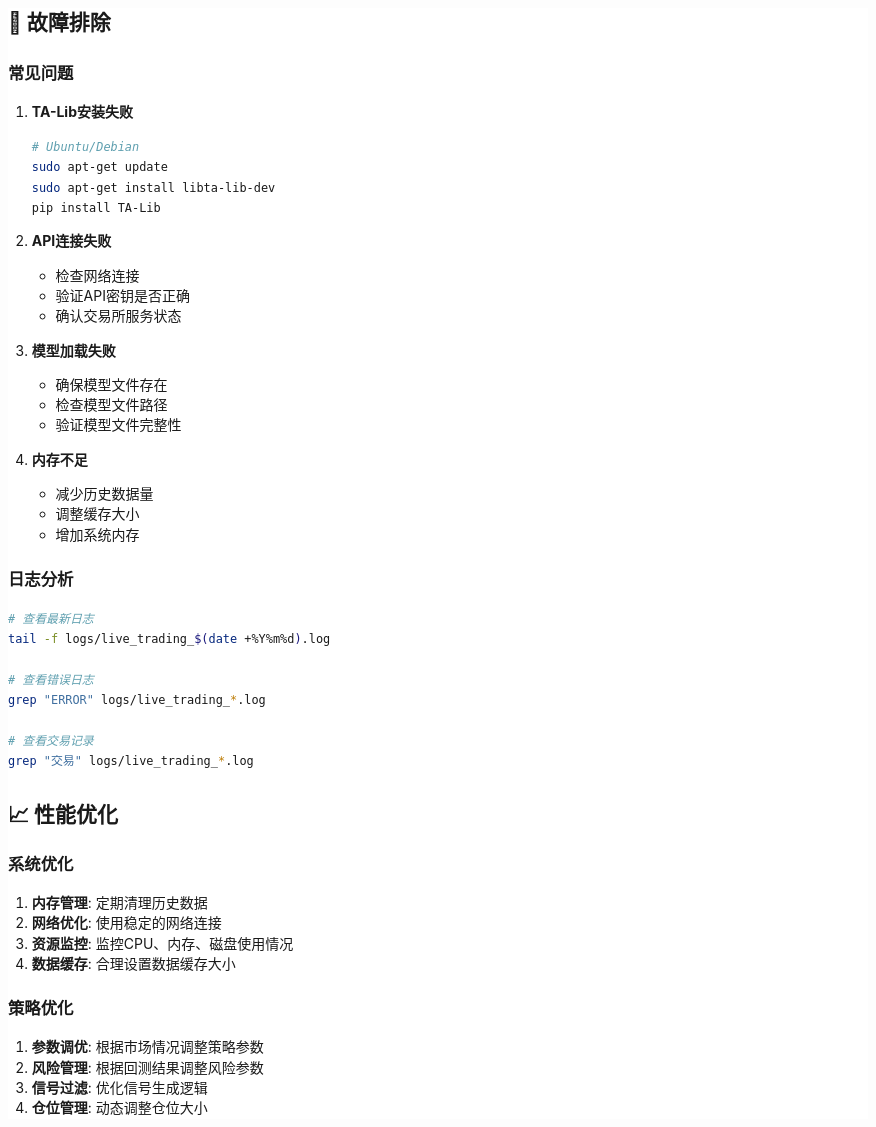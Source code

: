 ## 🔧 故障排除

### 常见问题

1. **TA-Lib安装失败**
   ```bash
   # Ubuntu/Debian
   sudo apt-get update
   sudo apt-get install libta-lib-dev
   pip install TA-Lib
   ```

2. **API连接失败**
   - 检查网络连接
   - 验证API密钥是否正确
   - 确认交易所服务状态

3. **模型加载失败**
   - 确保模型文件存在
   - 检查模型文件路径
   - 验证模型文件完整性

4. **内存不足**
   - 减少历史数据量
   - 调整缓存大小
   - 增加系统内存

### 日志分析

```bash
# 查看最新日志
tail -f logs/live_trading_$(date +%Y%m%d).log

# 查看错误日志
grep "ERROR" logs/live_trading_*.log

# 查看交易记录
grep "交易" logs/live_trading_*.log
```

## 📈 性能优化

### 系统优化
1. **内存管理**: 定期清理历史数据
2. **网络优化**: 使用稳定的网络连接
3. **资源监控**: 监控CPU、内存、磁盘使用情况
4. **数据缓存**: 合理设置数据缓存大小

### 策略优化
1. **参数调优**: 根据市场情况调整策略参数
2. **风险管理**: 根据回测结果调整风险参数
3. **信号过滤**: 优化信号生成逻辑
4. **仓位管理**: 动态调整仓位大小
